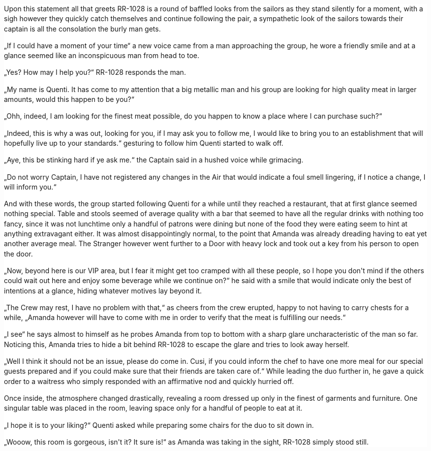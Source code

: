 Upon this statement all that greets RR-1028 is a round of baffled looks from the sailors as they stand silently for a moment, with a sigh however they quickly catch themselves and continue following the pair, a sympathetic look of the sailors towards their captain is all the consolation the burly man gets.

„If I could have a moment of your time“ a new voice came from a man approaching the group, he wore a friendly smile and at a glance seemed like an inconspicuous man from head to toe.

„Yes? How may I help you?“ RR-1028 responds the man.

„My name is Quenti. It has come to my attention that a big metallic man and his group are looking for high quality meat in larger amounts, would this happen to be you?“

„Ohh, indeed, I am looking for the finest meat possible, do you happen to know a place where I can purchase such?“

„Indeed, this is why a was out, looking for you, if I may ask you to follow me, I would like to bring you to an establishment that will hopefully live up to your standards.“ gesturing to follow him Quenti started to walk off.

„Aye, this be stinking hard if ye ask me.“ the Captain said in a hushed voice while grimacing.

„Do not worry Captain, I have not registered any changes in the Air that would indicate a foul smell lingering, if I notice a change, I will inform you.“

And with these words, the group started following Quenti for a while until they reached a restaurant, that at first glance seemed nothing special. Table and stools seemed of average quality with a bar that seemed to have all the regular drinks with nothing too fancy, since it was not lunchtime only a handful of patrons were dining but none of the food they were eating seem to hint at anything extravagant either. It was almost disappointingly normal, to the point that Amanda was already dreading having to eat yet another average meal. The Stranger however went further to a Door with heavy lock and took out a key from his person to open the door.

„Now, beyond here is our VIP area, but I fear it might get too cramped with all these people, so I hope you don't mind if the others could wait out here and enjoy some beverage while we continue on?“ he said with a smile that would indicate only the best of intentions at a glance, hiding whatever motives lay beyond it.

„The Crew may rest, I have no problem with that,“ as cheers from the crew erupted, happy to not having to carry chests for a while, „Amanda however will have to come with me in order to verify that the meat is fulfilling our needs.“

„I see“ he says almost to himself as he probes Amanda from top to bottom with a sharp glare uncharacteristic of the man so far. Noticing this, Amanda tries to hide a bit behind RR-1028 to escape the glare and tries to look away herself. 

„Well I think it should not be an issue, please do come in. Cusi, if you could inform the chef to have one more meal for our special guests prepared and if you could make sure that their friends are taken care of.“ While leading the duo further in, he gave a quick order to a waitress who simply responded with an affirmative nod and quickly hurried off.

Once inside, the atmosphere changed drastically, revealing a room dressed up only in the finest of garments and furniture. One singular table was placed in the room, leaving space only for a handful of people to eat at it.

„I hope it is to your liking?“ Quenti asked while preparing some chairs for the duo to sit down in.

„Wooow, this room is gorgeous, isn't it? It sure is!“ as Amanda was taking in the sight, RR-1028 simply stood still.
